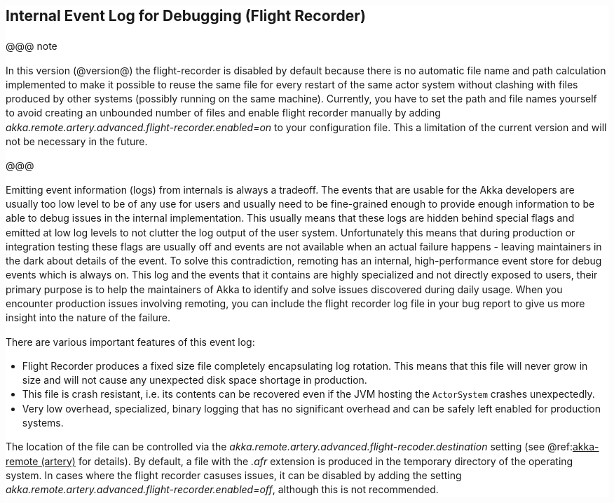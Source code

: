 ## Internal Event Log for Debugging (Flight Recorder)

@@@ note

In this version (@version@) the flight-recorder is disabled by default because there is no automatic
file name and path calculation implemented to make it possible to reuse the same file for every restart of
the same actor system without clashing with files produced by other systems (possibly running on the same machine).
Currently, you have to set the path and file names yourself to avoid creating an unbounded number
of files and enable flight recorder manually by adding *akka.remote.artery.advanced.flight-recorder.enabled=on* to
your configuration file. This a limitation of the current version and will not be necessary in the future.

@@@

Emitting event information (logs) from internals is always a tradeoff. The events that are usable for
the Akka developers are usually too low level to be of any use for users and usually need to be fine-grained enough
to provide enough information to be able to debug issues in the internal implementation. This usually means that
these logs are hidden behind special flags and emitted at low log levels to not clutter the log output of the user
system. Unfortunately this means that during production or integration testing these flags are usually off and
events are not available when an actual failure happens - leaving maintainers in the dark about details of the event.
To solve this contradiction, remoting has an internal, high-performance event store for debug events which is always on.
This log and the events that it contains are highly specialized and not directly exposed to users, their primary purpose
is to help the maintainers of Akka to identify and solve issues discovered during daily usage. When you encounter
production issues involving remoting, you can include the flight recorder log file in your bug report to give us
more insight into the nature of the failure.

There are various important features of this event log:

 * Flight Recorder produces a fixed size file completely encapsulating log rotation. This means that this
file will never grow in size and will not cause any unexpected disk space shortage in production.
 * This file is crash resistant, i.e. its contents can be recovered even if the JVM hosting the `ActorSystem`
crashes unexpectedly.
 * Very low overhead, specialized, binary logging that has no significant overhead and can be safely left enabled
for production systems.

The location of the file can be controlled via the *akka.remote.artery.advanced.flight-recoder.destination* setting (see
@ref:[akka-remote (artery)](../general/configuration.md#config-akka-remote-artery) for details). By default, a file with the *.afr* extension is produced in the temporary
directory of the operating system. In cases where the flight recorder casuses issues, it can be disabled by adding the
setting *akka.remote.artery.advanced.flight-recorder.enabled=off*, although this is not recommended.
